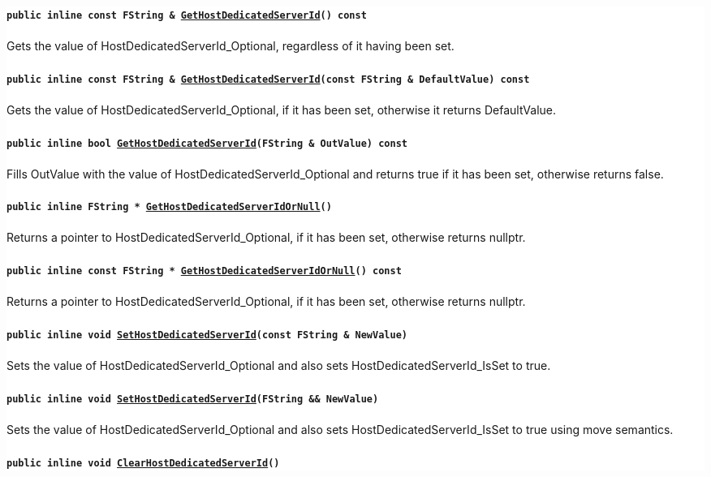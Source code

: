#### `public inline const FString & `[`GetHostDedicatedServerId`](#structFRHAPI__InstanceInfo_1a6481fa7c1777b6536bc49f4fd0f517ca)`() const` <a id="structFRHAPI__InstanceInfo_1a6481fa7c1777b6536bc49f4fd0f517ca"></a>

Gets the value of HostDedicatedServerId_Optional, regardless of it having been set.

#### `public inline const FString & `[`GetHostDedicatedServerId`](#structFRHAPI__InstanceInfo_1aad81629538edee69ff294fe5bc2646e7)`(const FString & DefaultValue) const` <a id="structFRHAPI__InstanceInfo_1aad81629538edee69ff294fe5bc2646e7"></a>

Gets the value of HostDedicatedServerId_Optional, if it has been set, otherwise it returns DefaultValue.

#### `public inline bool `[`GetHostDedicatedServerId`](#structFRHAPI__InstanceInfo_1ae18becab3f83d76873ad3bb2830ae69d)`(FString & OutValue) const` <a id="structFRHAPI__InstanceInfo_1ae18becab3f83d76873ad3bb2830ae69d"></a>

Fills OutValue with the value of HostDedicatedServerId_Optional and returns true if it has been set, otherwise returns false.

#### `public inline FString * `[`GetHostDedicatedServerIdOrNull`](#structFRHAPI__InstanceInfo_1adeca4ca67c93c4507e3be20b89ec4b3e)`()` <a id="structFRHAPI__InstanceInfo_1adeca4ca67c93c4507e3be20b89ec4b3e"></a>

Returns a pointer to HostDedicatedServerId_Optional, if it has been set, otherwise returns nullptr.

#### `public inline const FString * `[`GetHostDedicatedServerIdOrNull`](#structFRHAPI__InstanceInfo_1a6213d77862497504f4d5f37038098dd1)`() const` <a id="structFRHAPI__InstanceInfo_1a6213d77862497504f4d5f37038098dd1"></a>

Returns a pointer to HostDedicatedServerId_Optional, if it has been set, otherwise returns nullptr.

#### `public inline void `[`SetHostDedicatedServerId`](#structFRHAPI__InstanceInfo_1af39e961a8eed36fff6429cc46ba2c7b6)`(const FString & NewValue)` <a id="structFRHAPI__InstanceInfo_1af39e961a8eed36fff6429cc46ba2c7b6"></a>

Sets the value of HostDedicatedServerId_Optional and also sets HostDedicatedServerId_IsSet to true.

#### `public inline void `[`SetHostDedicatedServerId`](#structFRHAPI__InstanceInfo_1a53bed9e668abf810c1d8e4060adff7c1)`(FString && NewValue)` <a id="structFRHAPI__InstanceInfo_1a53bed9e668abf810c1d8e4060adff7c1"></a>

Sets the value of HostDedicatedServerId_Optional and also sets HostDedicatedServerId_IsSet to true using move semantics.

#### `public inline void `[`ClearHostDedicatedServerId`](#structFRHAPI__InstanceInfo_1ac659005e87cb03a194cbdfccca754abf)`()` <a id="structFRHAPI__InstanceInfo_1ac659005e87cb03a194cbdfccca754abf"></a>
